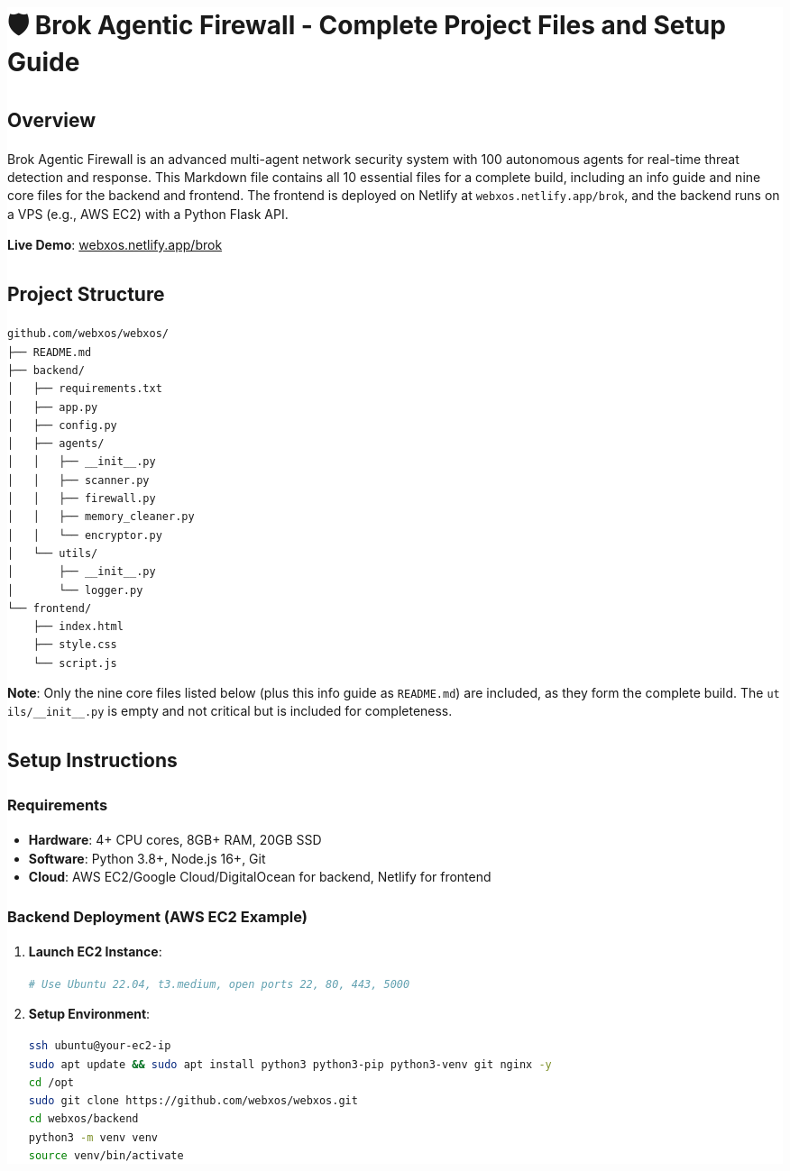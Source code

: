 # 🛡️ Brok Agentic Firewall - Complete Project Files and Setup Guide

## Overview

Brok Agentic Firewall is an advanced multi-agent network security system with 100 autonomous agents for real-time threat detection and response. This Markdown file contains all 10 essential files for a complete build, including an info guide and nine core files for the backend and frontend. The frontend is deployed on Netlify at `webxos.netlify.app/brok`, and the backend runs on a VPS (e.g., AWS EC2) with a Python Flask API.

**Live Demo**: [webxos.netlify.app/brok](https://webxos.netlify.app/brok)

## Project Structure

```
github.com/webxos/webxos/
├── README.md
├── backend/
│   ├── requirements.txt
│   ├── app.py
│   ├── config.py
│   ├── agents/
│   │   ├── __init__.py
│   │   ├── scanner.py
│   │   ├── firewall.py
│   │   ├── memory_cleaner.py
│   │   └── encryptor.py
│   └── utils/
│       ├── __init__.py
│       └── logger.py
└── frontend/
    ├── index.html
    ├── style.css
    └── script.js
```

**Note**: Only the nine core files listed below (plus this info guide as `README.md`) are included, as they form the complete build. The `utils/__init__.py` is empty and not critical but is included for completeness.

## Setup Instructions

### Requirements
- **Hardware**: 4+ CPU cores, 8GB+ RAM, 20GB SSD
- **Software**: Python 3.8+, Node.js 16+, Git
- **Cloud**: AWS EC2/Google Cloud/DigitalOcean for backend, Netlify for frontend

### Backend Deployment (AWS EC2 Example)
1. **Launch EC2 Instance**:
   ```bash
   # Use Ubuntu 22.04, t3.medium, open ports 22, 80, 443, 5000
   ```
2. **Setup Environment**:
   ```bash
   ssh ubuntu@your-ec2-ip
   sudo apt update && sudo apt install python3 python3-pip python3-venv git nginx -y
   cd /opt
   sudo git clone https://github.com/webxos/webxos.git
   cd webxos/backend
   python3 -m venv venv
   source venv/bin/activate
   ```